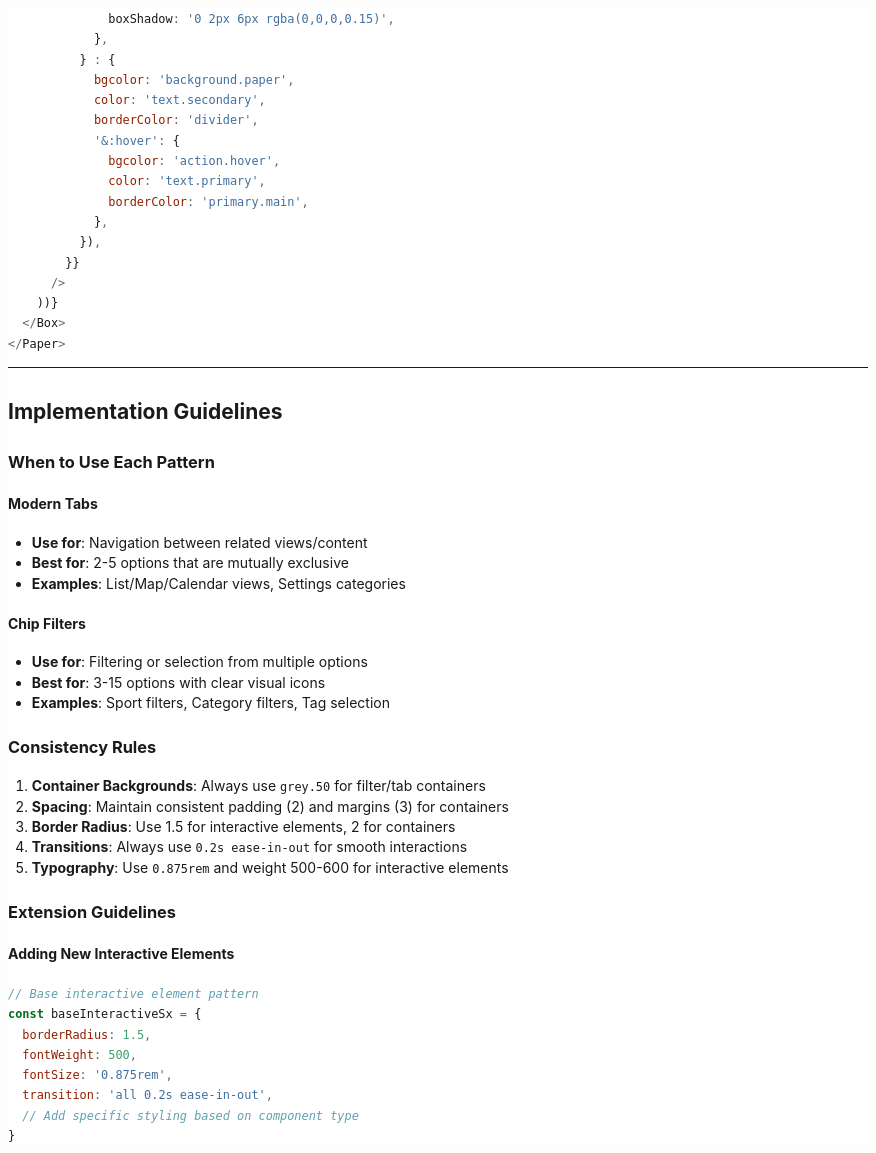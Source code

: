 ```javascript
              boxShadow: '0 2px 6px rgba(0,0,0,0.15)',
            },
          } : {
            bgcolor: 'background.paper',
            color: 'text.secondary',
            borderColor: 'divider',
            '&:hover': {
              bgcolor: 'action.hover',
              color: 'text.primary',
              borderColor: 'primary.main',
            },
          }),
        }}
      />
    ))}
  </Box>
</Paper>
```

---

## Implementation Guidelines

### When to Use Each Pattern

#### Modern Tabs
- **Use for**: Navigation between related views/content
- **Best for**: 2-5 options that are mutually exclusive
- **Examples**: List/Map/Calendar views, Settings categories

#### Chip Filters
- **Use for**: Filtering or selection from multiple options
- **Best for**: 3-15 options with clear visual icons
- **Examples**: Sport filters, Category filters, Tag selection

### Consistency Rules

1. **Container Backgrounds**: Always use `grey.50` for filter/tab containers
2. **Spacing**: Maintain consistent padding (2) and margins (3) for containers
3. **Border Radius**: Use 1.5 for interactive elements, 2 for containers
4. **Transitions**: Always use `0.2s ease-in-out` for smooth interactions
5. **Typography**: Use `0.875rem` and weight 500-600 for interactive elements

### Extension Guidelines

#### Adding New Interactive Elements
```javascript
// Base interactive element pattern
const baseInteractiveSx = {
  borderRadius: 1.5,
  fontWeight: 500,
  fontSize: '0.875rem',
  transition: 'all 0.2s ease-in-out',
  // Add specific styling based on component type
}
```
